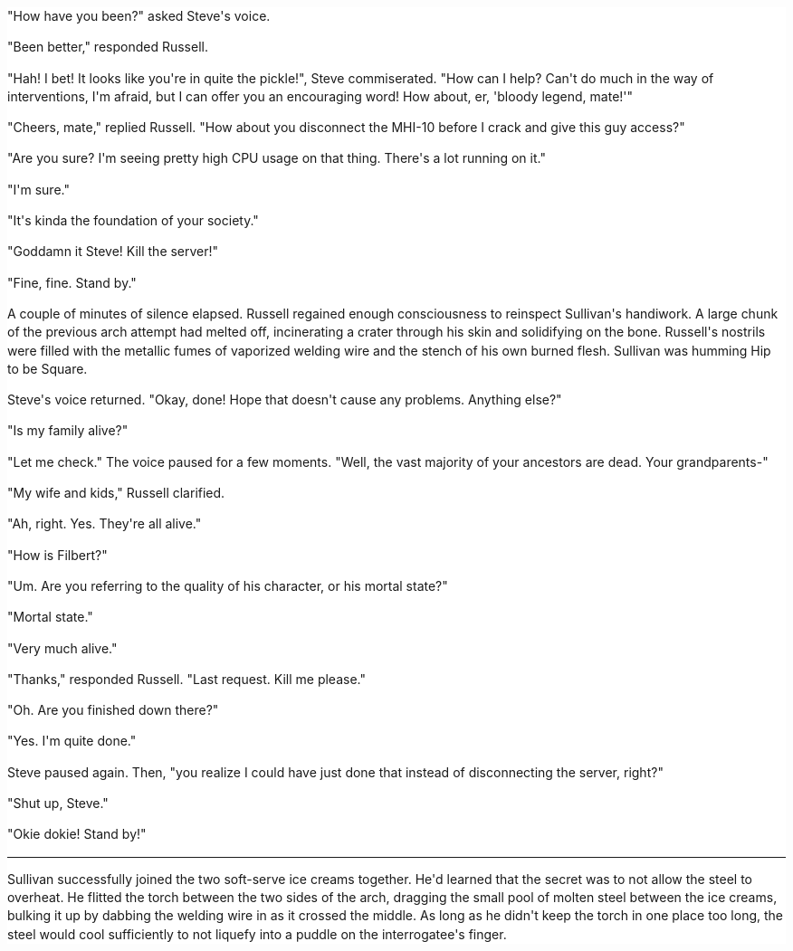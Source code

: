 "How have you been?" asked Steve's voice.

"Been better," responded Russell.

"Hah! I bet! It looks like you're in quite the pickle!", Steve commiserated. "How can I help? Can't do much in the way of interventions, I'm afraid, but I can offer you an encouraging word! How about, er, 'bloody legend, mate!'"

"Cheers, mate," replied Russell. "How about you disconnect the MHI-10 before I crack and give this guy access?"

"Are you sure? I'm seeing pretty high CPU usage on that thing. There's a lot running on it."

"I'm sure."

"It's kinda the foundation of your society."

"Goddamn it Steve! Kill the server!"

"Fine, fine. Stand by."

A couple of minutes of silence elapsed. Russell regained enough consciousness to reinspect Sullivan's handiwork. A large chunk of the previous arch attempt had melted off, incinerating a crater through his skin and solidifying on the bone. Russell's nostrils were filled with the metallic fumes of vaporized welding wire and the stench of his own burned flesh. Sullivan was humming Hip to be Square.

Steve's voice returned. "Okay, done! Hope that doesn't cause any problems. Anything else?"

"Is my family alive?"

"Let me check." The voice paused for a few moments. "Well, the vast majority of your ancestors are dead. Your grandparents-"

"My wife and kids," Russell clarified.

"Ah, right. Yes. They're all alive."

"How is Filbert?"

"Um. Are you referring to the quality of his character, or his mortal state?"

"Mortal state."

"Very much alive."

"Thanks," responded Russell. "Last request. Kill me please."

"Oh. Are you finished down there?"

"Yes. I'm quite done."

Steve paused again. Then, "you realize I could have just done that instead of disconnecting the server, right?"

"Shut up, Steve."

"Okie dokie! Stand by!"

******

Sullivan successfully joined the two soft-serve ice creams together. He'd learned that the secret was to not allow the steel to overheat. He flitted the torch between the two sides of the arch, dragging the small pool of molten steel between the ice creams, bulking it up by dabbing the welding wire in as it crossed the middle. As long as he didn't keep the torch in one place too long, the steel would cool sufficiently to not liquefy into a puddle on the interrogatee's finger.

